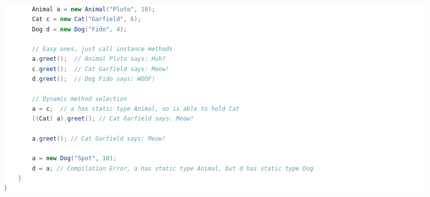 ```java
        Animal a = new Animal("Pluto", 10);
        Cat c = new Cat("Garfield", 6);
        Dog d = new Dog("Fido", 4);

        // Easy ones, just call instance methods
        a.greet();  // Animal Pluto says: Huh?
        c.greet();  // Cat Garfield says: Meow!
        d.greet();  // Dog Fido says: WOOF!

        // Dynamic method selection
        a = c;  // a has static type Animal, so is able to hold Cat
        ((Cat) a).greet(); // Cat Garfield says: Meow!

        a.greet(); // Cat Garfield says: Meow!

        a = new Dog("Spot", 10);
        d = a; // Compilation Error, a has static type Animal, but d has static type Dog
    }
}

```